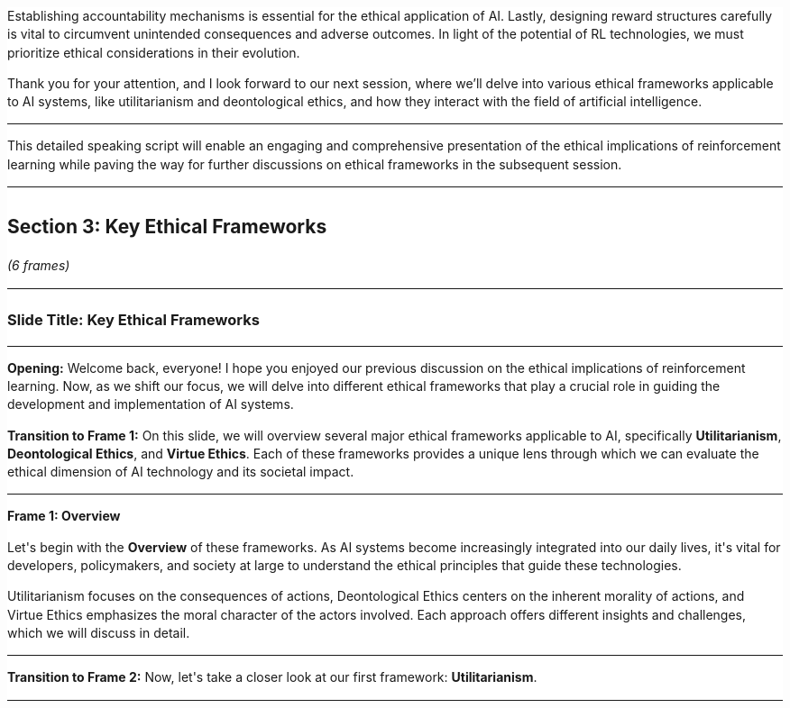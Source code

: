 Establishing accountability mechanisms is essential for the ethical application of AI. Lastly, designing reward structures carefully is vital to circumvent unintended consequences and adverse outcomes. In light of the potential of RL technologies, we must prioritize ethical considerations in their evolution. 

Thank you for your attention, and I look forward to our next session, where we’ll delve into various ethical frameworks applicable to AI systems, like utilitarianism and deontological ethics, and how they interact with the field of artificial intelligence.

--- 

This detailed speaking script will enable an engaging and comprehensive presentation of the ethical implications of reinforcement learning while paving the way for further discussions on ethical frameworks in the subsequent session.

---

## Section 3: Key Ethical Frameworks
*(6 frames)*

---

### **Slide Title: Key Ethical Frameworks**

---

**Opening:**
Welcome back, everyone! I hope you enjoyed our previous discussion on the ethical implications of reinforcement learning. Now, as we shift our focus, we will delve into different ethical frameworks that play a crucial role in guiding the development and implementation of AI systems.

**Transition to Frame 1:**
On this slide, we will overview several major ethical frameworks applicable to AI, specifically **Utilitarianism**, **Deontological Ethics**, and **Virtue Ethics**. Each of these frameworks provides a unique lens through which we can evaluate the ethical dimension of AI technology and its societal impact.

---

**Frame 1: Overview**

Let's begin with the **Overview** of these frameworks. As AI systems become increasingly integrated into our daily lives, it's vital for developers, policymakers, and society at large to understand the ethical principles that guide these technologies. 

Utilitarianism focuses on the consequences of actions, Deontological Ethics centers on the inherent morality of actions, and Virtue Ethics emphasizes the moral character of the actors involved. Each approach offers different insights and challenges, which we will discuss in detail. 

---

**Transition to Frame 2:**
Now, let's take a closer look at our first framework: **Utilitarianism**.

---
